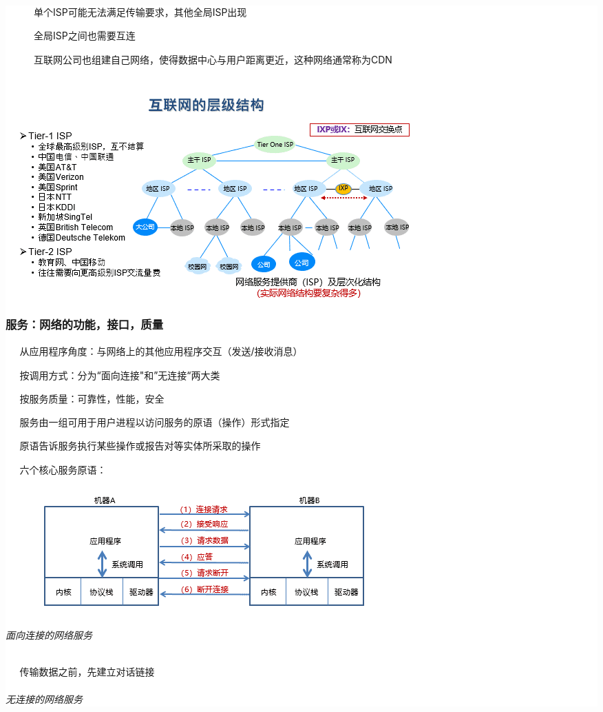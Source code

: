 $\quad$ $\quad$  单个ISP可能无法满足传输要求，其他全局ISP出现

$\quad$ $\quad$  全局ISP之间也需要互连

$\quad$ $\quad$  互联网公司也组建自己网络，使得数据中心与用户距离更近，这种网络通常称为CDN



![](../CNP/CN04.png)

### 服务：网络的功能，接口，质量

$\quad$  从应用程序角度：与网络上的其他应用程序交互（发送/接收消息）

$\quad$  按调用方式：分为“面向连接"和”无连接“两大类

$\quad$  按服务质量：可靠性，性能，安全

$\quad$  服务由一组可用于用户进程以访问服务的原语（操作）形式指定

$\quad$  原语告诉服务执行某些操作或报告对等实体所采取的操作

$\quad$  六个核心服务原语：

![](../CNP/CN05.png)

###### 面向连接的网络服务

$\quad$  传输数据之前，先建立对话链接

###### 无连接的网络服务
